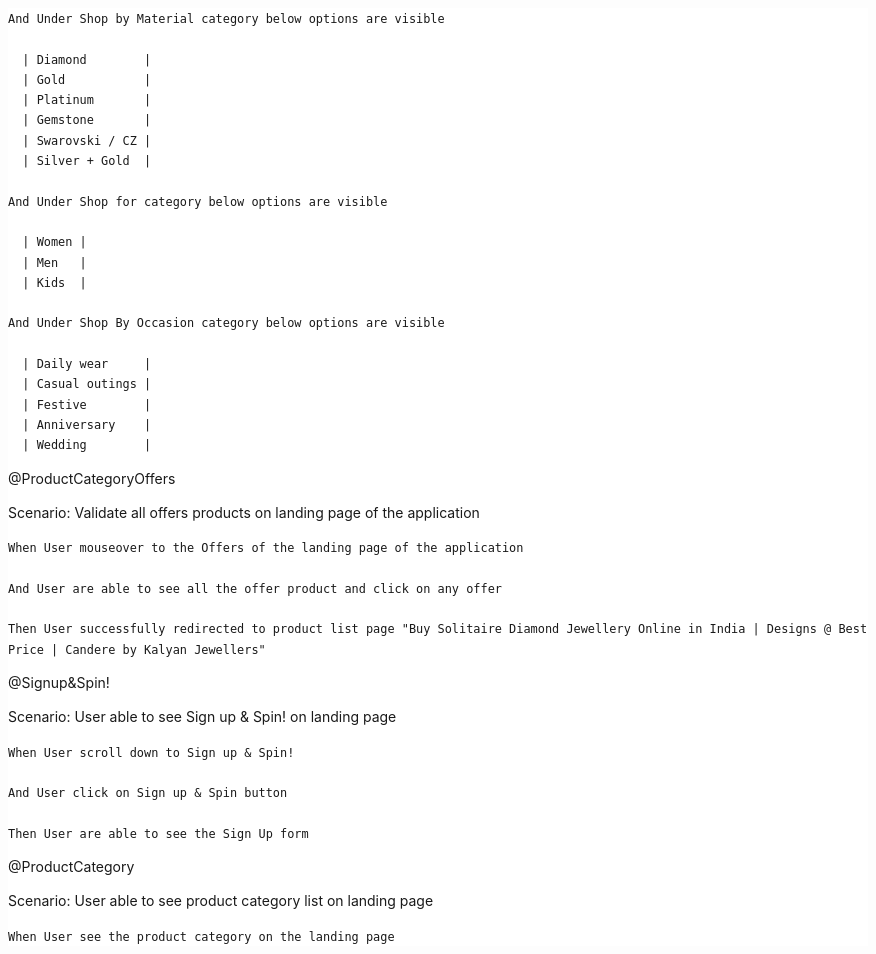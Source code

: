     And Under Shop by Material category below options are visible
    
      | Diamond        |
      | Gold           |
      | Platinum       |
      | Gemstone       |
      | Swarovski / CZ |
      | Silver + Gold  |
      
    And Under Shop for category below options are visible
    
      | Women |
      | Men   |
      | Kids  |
      
    And Under Shop By Occasion category below options are visible
    
      | Daily wear     |
      | Casual outings |
      | Festive        |
      | Anniversary    |
      | Wedding        |

  @ProductCategoryOffers
  
  Scenario: Validate all offers products on landing page of the application
  
    When User mouseover to the Offers of the landing page of the application
    
    And User are able to see all the offer product and click on any offer
    
    Then User successfully redirected to product list page "Buy Solitaire Diamond Jewellery Online in India | Designs @ Best Price | Candere by Kalyan Jewellers"

  @Signup&Spin!
  
  Scenario: User able to see Sign up & Spin! on landing page
  
    When User scroll down to Sign up & Spin!
    
    And User click on Sign up & Spin button
    
    Then User are able to see the Sign Up form
    

  @ProductCategory
  
  Scenario: User able to see product category list on landing page
  
    When User see the product category on the landing page
    